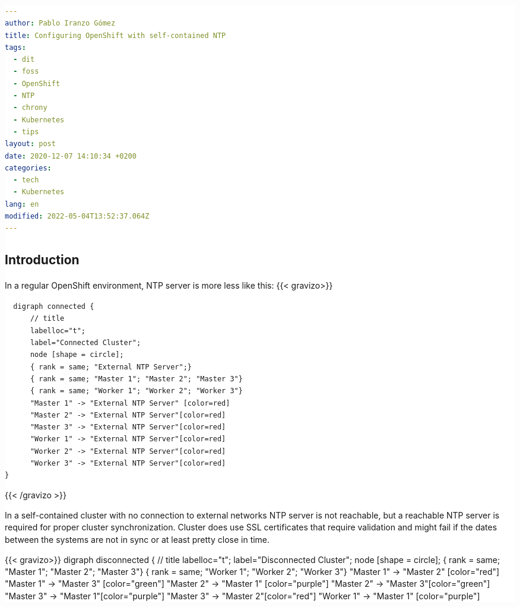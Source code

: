 ```yaml
---
author: Pablo Iranzo Gómez
title: Configuring OpenShift with self-contained NTP
tags:
  - dit
  - foss
  - OpenShift
  - NTP
  - chrony
  - Kubernetes
  - tips
layout: post
date: 2020-12-07 14:10:34 +0200
categories:
  - tech
  - Kubernetes
lang: en
modified: 2022-05-04T13:52:37.064Z
---
```


## Introduction

In a regular OpenShift environment, NTP server is more less like this:
{{< gravizo>}}

      digraph connected {
          // title
          labelloc="t";
          label="Connected Cluster";
          node [shape = circle];
          { rank = same; "External NTP Server";}
          { rank = same; "Master 1"; "Master 2"; "Master 3"}
          { rank = same; "Worker 1"; "Worker 2"; "Worker 3"}
          "Master 1" -> "External NTP Server" [color=red]
          "Master 2" -> "External NTP Server"[color=red]
          "Master 3" -> "External NTP Server"[color=red]
          "Worker 1" -> "External NTP Server"[color=red]
          "Worker 2" -> "External NTP Server"[color=red]
          "Worker 3" -> "External NTP Server"[color=red]
    }

{{< /gravizo >}}

In a self-contained cluster with no connection to external networks NTP server is not reachable, but a reachable NTP server is required for proper cluster synchronization.
Cluster does use SSL certificates that require validation and might fail if the dates between the systems are not in sync or at least pretty close in time.

{{< gravizo>}}
digraph disconnected {
// title
labelloc="t";
label="Disconnected Cluster";
node [shape = circle];
{ rank = same; "Master 1"; "Master 2"; "Master 3"}
{ rank = same; "Worker 1"; "Worker 2"; "Worker 3"}
"Master 1" -> "Master 2" [color="red"]
"Master 1" -> "Master 3" [color="green"]
"Master 2" -> "Master 1" [color="purple"]
"Master 2" -> "Master 3"[color="green"]
"Master 3" -> "Master 1"[color="purple"]
"Master 3" -> "Master 2"[color="red"]
"Worker 1" -> "Master 1" [color="purple"]
